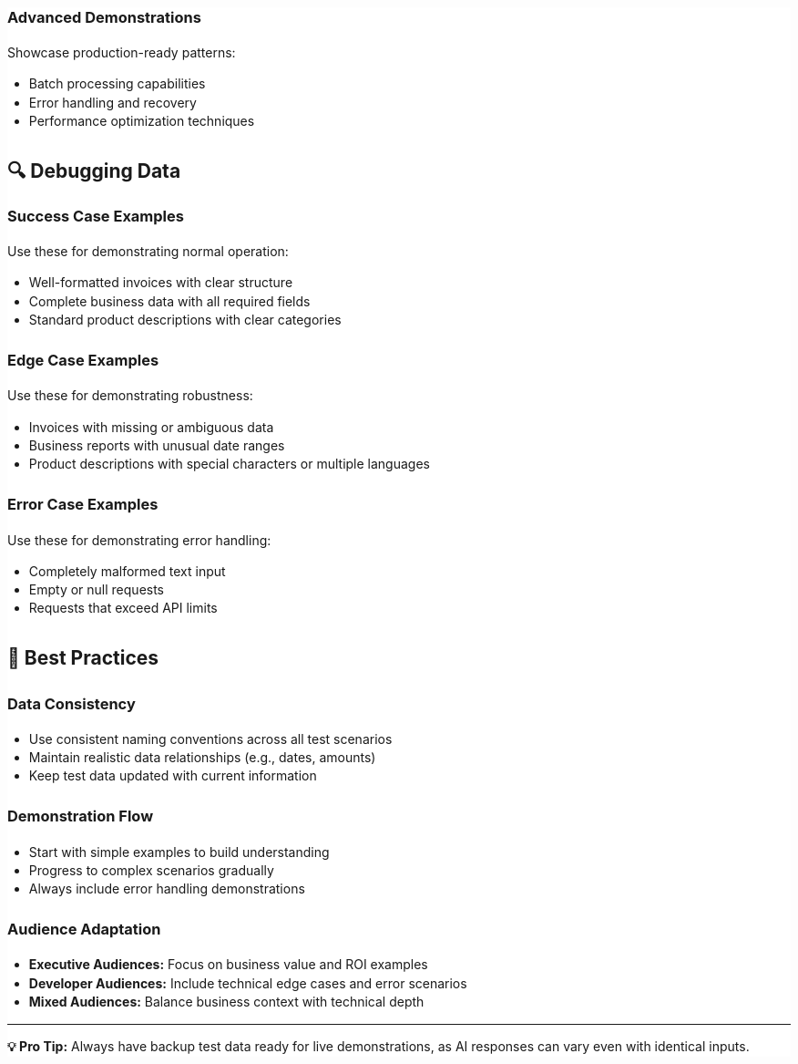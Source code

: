 ### Advanced Demonstrations
Showcase production-ready patterns:
- Batch processing capabilities
- Error handling and recovery
- Performance optimization techniques

## 🔍 Debugging Data

### Success Case Examples
Use these for demonstrating normal operation:
- Well-formatted invoices with clear structure
- Complete business data with all required fields
- Standard product descriptions with clear categories

### Edge Case Examples
Use these for demonstrating robustness:
- Invoices with missing or ambiguous data
- Business reports with unusual date ranges
- Product descriptions with special characters or multiple languages

### Error Case Examples
Use these for demonstrating error handling:
- Completely malformed text input
- Empty or null requests
- Requests that exceed API limits

## 📝 Best Practices

### Data Consistency
- Use consistent naming conventions across all test scenarios
- Maintain realistic data relationships (e.g., dates, amounts)
- Keep test data updated with current information

### Demonstration Flow
- Start with simple examples to build understanding
- Progress to complex scenarios gradually
- Always include error handling demonstrations

### Audience Adaptation
- **Executive Audiences:** Focus on business value and ROI examples
- **Developer Audiences:** Include technical edge cases and error scenarios
- **Mixed Audiences:** Balance business context with technical depth

---

**💡 Pro Tip:** Always have backup test data ready for live demonstrations, as AI responses can vary even with identical inputs.